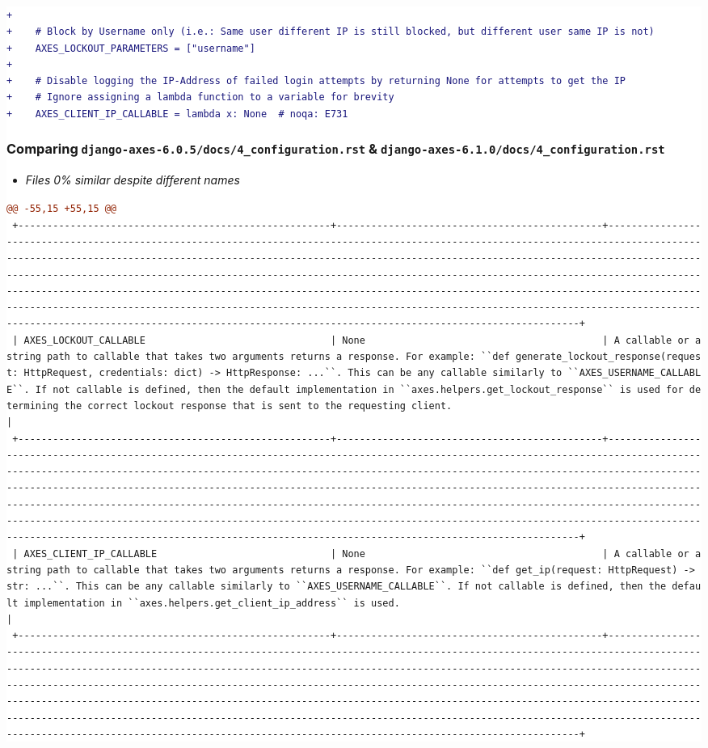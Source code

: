 ```diff
+
+    # Block by Username only (i.e.: Same user different IP is still blocked, but different user same IP is not)
+    AXES_LOCKOUT_PARAMETERS = ["username"]
+
+    # Disable logging the IP-Address of failed login attempts by returning None for attempts to get the IP
+    # Ignore assigning a lambda function to a variable for brevity
+    AXES_CLIENT_IP_CALLABLE = lambda x: None  # noqa: E731
```

### Comparing `django-axes-6.0.5/docs/4_configuration.rst` & `django-axes-6.1.0/docs/4_configuration.rst`

 * *Files 0% similar despite different names*

```diff
@@ -55,15 +55,15 @@
 +------------------------------------------------------+----------------------------------------------+-------------------------------------------------------------------------------------------------------------------------------------------------------------------------------------------------------------------------------------------------------------------------------------------------------------------------------------------------------------------------------------------------------------------------------------------------------------------------------------------------------------------------------------------------------------------------------------------------------------------------------------------------------------------------------------------------------------------------------------------+
 | AXES_LOCKOUT_CALLABLE                                | None                                         | A callable or a string path to callable that takes two arguments returns a response. For example: ``def generate_lockout_response(request: HttpRequest, credentials: dict) -> HttpResponse: ...``. This can be any callable similarly to ``AXES_USERNAME_CALLABLE``. If not callable is defined, then the default implementation in ``axes.helpers.get_lockout_response`` is used for determining the correct lockout response that is sent to the requesting client.                                                                                                                                                                                                                                                                     |
 +------------------------------------------------------+----------------------------------------------+-------------------------------------------------------------------------------------------------------------------------------------------------------------------------------------------------------------------------------------------------------------------------------------------------------------------------------------------------------------------------------------------------------------------------------------------------------------------------------------------------------------------------------------------------------------------------------------------------------------------------------------------------------------------------------------------------------------------------------------------+
 | AXES_CLIENT_IP_CALLABLE                              | None                                         | A callable or a string path to callable that takes two arguments returns a response. For example: ``def get_ip(request: HttpRequest) -> str: ...``. This can be any callable similarly to ``AXES_USERNAME_CALLABLE``. If not callable is defined, then the default implementation in ``axes.helpers.get_client_ip_address`` is used.                                                                                                                                                                                                                                                                                                                                                                                                      |
 +------------------------------------------------------+----------------------------------------------+-------------------------------------------------------------------------------------------------------------------------------------------------------------------------------------------------------------------------------------------------------------------------------------------------------------------------------------------------------------------------------------------------------------------------------------------------------------------------------------------------------------------------------------------------------------------------------------------------------------------------------------------------------------------------------------------------------------------------------------------+
```